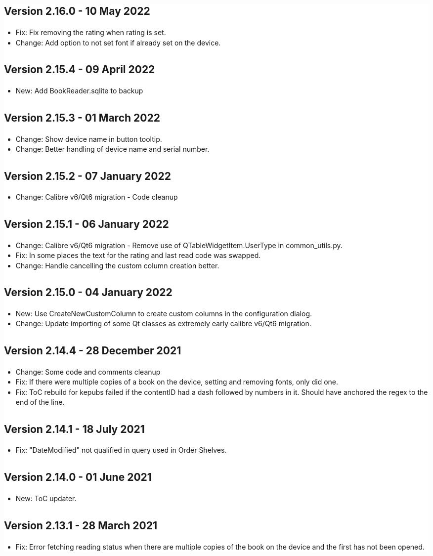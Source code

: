 ## Version 2.16.0 - 10 May 2022

- Fix: Fix removing the rating when rating is set.
- Change: Add option to not set font if already set on the device.

## Version 2.15.4 - 09 April 2022

- New: Add BookReader.sqlite to backup

## Version 2.15.3 - 01 March 2022

- Change: Show device name in button tooltip.
- Change: Better handling of device name and serial number.

## Version 2.15.2 - 07 January 2022

- Change: Calibre v6/Qt6 migration - Code cleanup

## Version 2.15.1 - 06 January 2022

- Change: Calibre v6/Qt6 migration - Remove use of QTableWidgetItem.UserType in common_utils.py.
- Fix: In some places the text for the rating and last read code was swapped.
- Change: Handle cancelling the custom column creation better.

## Version 2.15.0 - 04 January 2022

- New: Use CreateNewCustomColumn to create custom columns in the configuration dialog.
- Change: Update importing of some Qt classes as extremely early calibre v6/Qt6 migration.

## Version 2.14.4 - 28 December 2021

- Change: Some code and comments cleanup
- Fix: If there were multiple copies of a book on the device, setting and removing fonts, only did one.
- Fix: ToC rebuild for kepubs failed if the contentID had a dash followed by numbers in it. Should have anchored the regex to the end of the line.

## Version 2.14.1 - 18 July 2021

- Fix: "DateModified" not qualified in query used in Order Shelves.

## Version 2.14.0 - 01 June 2021

- New: ToC updater.

## Version 2.13.1 - 28 March 2021

- Fix: Error fetching reading status when there are multiple copies of the book on the device and the first has not been opened.
